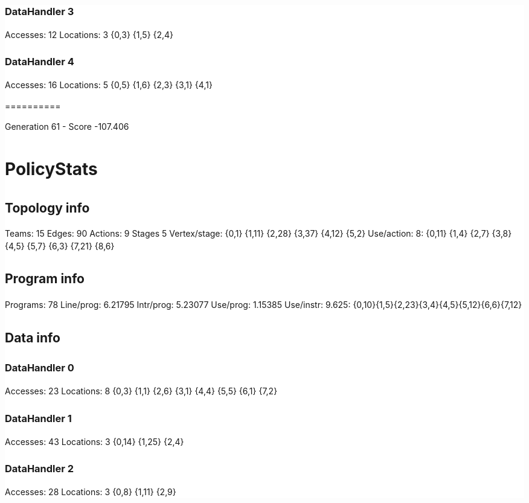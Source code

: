 ### DataHandler 3
Accesses:	12
Locations:	3
{0,3} {1,5} {2,4} 

### DataHandler 4
Accesses:	16
Locations:	5
{0,5} {1,6} {2,3} {3,1} {4,1} 


==========

Generation 61 - Score -107.406

# PolicyStats
## Topology info
Teams:		15
Edges:		90
Actions:	9
Stages		5
Vertex/stage:	{0,1} {1,11} {2,28} {3,37} {4,12} {5,2} 
Use/action:	8: {0,11} {1,4} {2,7} {3,8} {4,5} {5,7} {6,3} {7,21} {8,6} 

## Program info
Programs:	78
Line/prog:	6.21795
Intr/prog:	5.23077
Use/prog:	1.15385
Use/instr:	9.625: {0,10}{1,5}{2,23}{3,4}{4,5}{5,12}{6,6}{7,12}

## Data info

### DataHandler 0
Accesses:	23
Locations:	8
{0,3} {1,1} {2,6} {3,1} {4,4} {5,5} {6,1} {7,2} 

### DataHandler 1
Accesses:	43
Locations:	3
{0,14} {1,25} {2,4} 

### DataHandler 2
Accesses:	28
Locations:	3
{0,8} {1,11} {2,9} 
